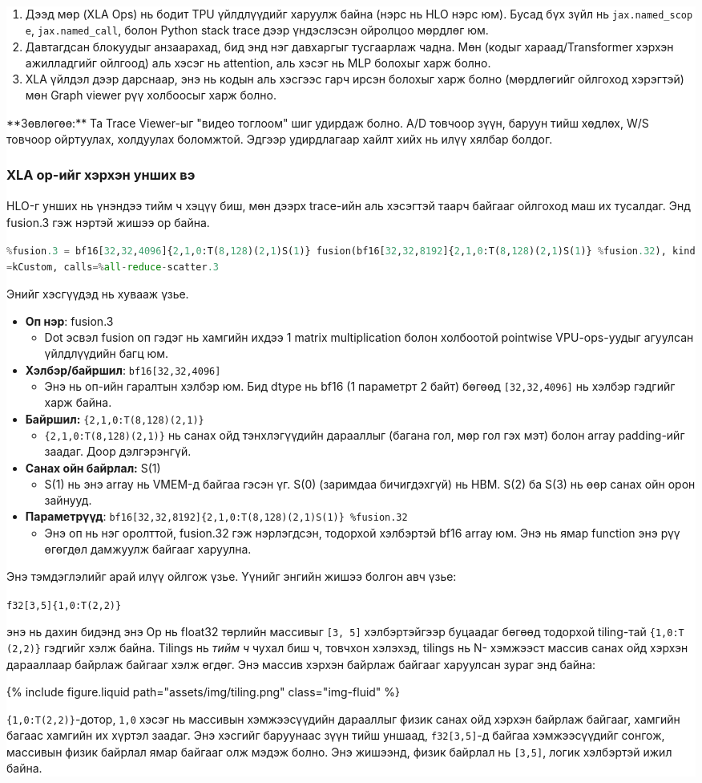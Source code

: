 1. Дээд мөр (XLA Ops) нь бодит TPU үйлдлүүдийг харуулж байна (нэрс нь HLO нэрс юм). Бусад бүх зүйл нь `jax.named_scope`, `jax.named_call`, болон Python stack trace дээр үндэслэсэн ойролцоо мөрдлөг юм.
2. Давтагдсан блокуудыг анзаарахад, бид энд нэг давхаргыг тусгаарлаж чадна. Мөн (кодыг хараад/Transformer хэрхэн ажилладгийг ойлгоод) аль хэсэг нь attention, аль хэсэг нь MLP болохыг харж болно.
3. XLA үйлдэл дээр дарснаар, энэ нь кодын аль хэсгээс гарч ирсэн болохыг харж болно (мөрдлөгийг ойлгоход хэрэгтэй) мөн Graph viewer рүү холбоосыг харж болно.

<p markdown=1 class="takeaway">**Зөвлөгөө:** Та Trace Viewer-ыг "видео тоглоом" шиг удирдаж болно. A/D товчоор зүүн, баруун тийш хөдлөх, W/S товчоор ойртуулах, холдуулах боломжтой. Эдгээр удирдлагаар хайлт хийх нь илүү хялбар болдог.</p>

### XLA op-ийг хэрхэн унших вэ

HLO-г унших нь үнэндээ тийм ч хэцүү биш, мөн дээрх trace-ийн аль хэсэгтэй таарч байгааг ойлгоход маш их тусалдаг. Энд fusion.3 гэж нэртэй жишээ op байна.

```py
%fusion.3 = bf16[32,32,4096]{2,1,0:T(8,128)(2,1)S(1)} fusion(bf16[32,32,8192]{2,1,0:T(8,128)(2,1)S(1)} %fusion.32), kind=kCustom, calls=%all-reduce-scatter.3
```

Энийг хэсгүүдэд нь хувааж үзье.

* **Оп нэр**: fusion.3
  * Dot эсвэл fusion оп гэдэг нь хамгийн ихдээ 1 matrix multiplication болон холбоотой pointwise VPU-ops-уудыг агуулсан үйлдлүүдийн багц юм.
* **Хэлбэр/байршил**: `bf16[32,32,4096]`
  * Энэ нь оп-ийн гаралтын хэлбэр юм. Бид dtype нь bf16 (1 параметрт 2 байт) бөгөөд `[32,32,4096]` нь хэлбэр гэдгийг харж байна.
* **Байршил:** `{2,1,0:T(8,128)(2,1)}`
  * `{2,1,0:T(8,128)(2,1)}` нь санах ойд тэнхлэгүүдийн дарааллыг (багана гол, мөр гол гэх мэт) болон array padding-ийг заадаг. Доор дэлгэрэнгүй.
* **Санах ойн байрлал:** S(1)
  * S(1) нь энэ array нь VMEM-д байгаа гэсэн үг. S(0) (заримдаа бичигдэхгүй) нь HBM. S(2) ба S(3) нь өөр санах ойн орон зайнууд.
* **Параметрүүд**: `bf16[32,32,8192]{2,1,0:T(8,128)(2,1)S(1)} %fusion.32`
  * Энэ оп нь нэг оролттой, fusion.32 гэж нэрлэгдсэн, тодорхой хэлбэртэй bf16 array юм. Энэ нь ямар function энэ рүү өгөгдөл дамжуулж байгааг харуулна.

Энэ тэмдэглэлийг арай илүү ойлгож үзье. Үүнийг энгийн жишээ болгон авч үзье:

`f32[3,5]{1,0:T(2,2)}`

энэ нь дахин бидэнд энэ Op нь float32 төрлийн массивыг `[3, 5]` хэлбэртэйгээр буцаадаг бөгөөд тодорхой tiling-тай `{1,0:T(2,2)}` гэдгийг хэлж байна. Tilings нь *тийм ч* чухал биш ч, товчхон хэлэхэд, tilings нь N- хэмжээст массив санах ойд хэрхэн дарааллаар байрлаж байгааг хэлж өгдөг. Энэ массив хэрхэн байрлаж байгааг харуулсан зураг энд байна:

{% include figure.liquid path="assets/img/tiling.png" class="img-fluid" %}

`{1,0:T(2,2)}`-дотор, `1,0` хэсэг нь массивын хэмжээсүүдийн дарааллыг физик санах ойд хэрхэн байрлаж байгааг, хамгийн багаас хамгийн их хүртэл заадаг. Энэ хэсгийг баруунаас зүүн тийш уншаад, `f32[3,5]`-д байгаа хэмжээсүүдийг сонгож, массивын физик байрлал ямар байгааг олж мэдэж болно. Энэ жишээнд, физик байрлал нь `[3,5]`, логик хэлбэртэй ижил байна.
